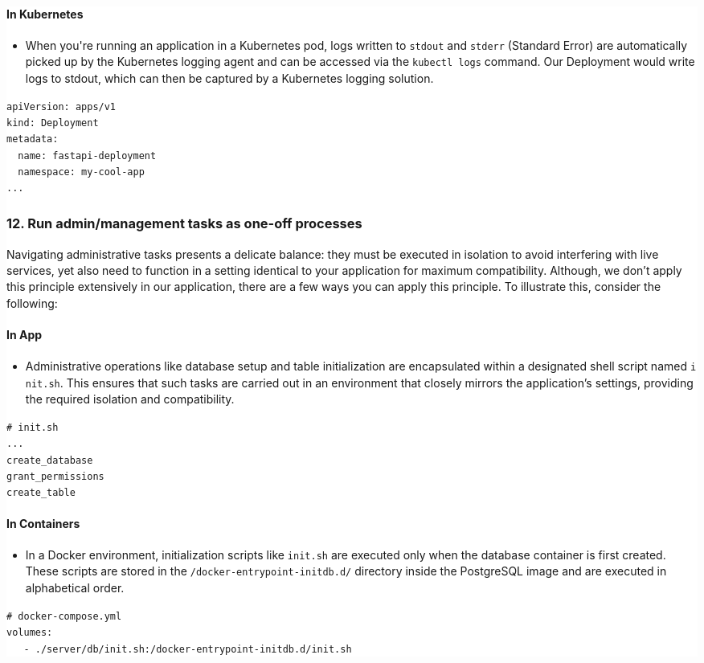 #### In Kubernetes

* When you're running an application in a Kubernetes pod, logs written to `stdout` and `stderr` (Standard Error) are automatically picked up by the Kubernetes logging agent and can be accessed via the `kubectl logs` command. Our Deployment would write logs to stdout, which can then be captured by a Kubernetes logging solution.

```
apiVersion: apps/v1
kind: Deployment
metadata:
  name: fastapi-deployment
  namespace: my-cool-app
...
```

### 12. Run admin/management tasks as one-off processes

Navigating administrative tasks presents a delicate balance: they must be executed in isolation to avoid interfering with live services, yet also need to function in a setting identical to your application for maximum compatibility. Although, we don’t apply this principle extensively in our application, there are a few ways you can apply this principle. To illustrate this, consider the following:

#### In App

* Administrative operations like database setup and table initialization are encapsulated within a designated shell script named `init.sh`. This ensures that such tasks are carried out in an environment that closely mirrors the application’s settings, providing the required isolation and compatibility. 

```
# init.sh
...
create_database
grant_permissions
create_table
```

#### In Containers

* In a Docker environment, initialization scripts like `init.sh` are executed only when the database container is first created. These scripts are stored in the `/docker-entrypoint-initdb.d/` directory inside the PostgreSQL image and are executed in alphabetical order.

```
# docker-compose.yml
volumes:
   - ./server/db/init.sh:/docker-entrypoint-initdb.d/init.sh
```

